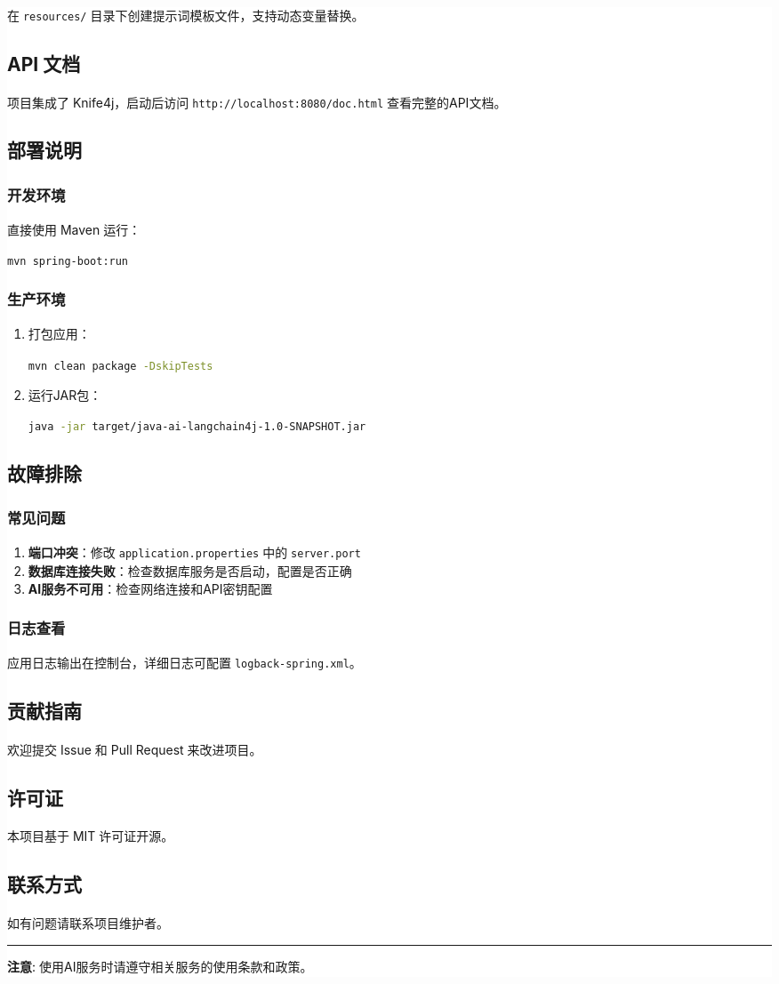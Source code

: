 在 `resources/` 目录下创建提示词模板文件，支持动态变量替换。

## API 文档

项目集成了 Knife4j，启动后访问 `http://localhost:8080/doc.html` 查看完整的API文档。

## 部署说明

### 开发环境

直接使用 Maven 运行：
```bash
mvn spring-boot:run
```

### 生产环境

1. 打包应用：
   ```bash
   mvn clean package -DskipTests
   ```

2. 运行JAR包：
   ```bash
   java -jar target/java-ai-langchain4j-1.0-SNAPSHOT.jar
   ```

## 故障排除

### 常见问题

1. **端口冲突**：修改 `application.properties` 中的 `server.port`
2. **数据库连接失败**：检查数据库服务是否启动，配置是否正确
3. **AI服务不可用**：检查网络连接和API密钥配置

### 日志查看

应用日志输出在控制台，详细日志可配置 `logback-spring.xml`。

## 贡献指南

欢迎提交 Issue 和 Pull Request 来改进项目。

## 许可证

本项目基于 MIT 许可证开源。

## 联系方式

如有问题请联系项目维护者。

---

**注意**: 使用AI服务时请遵守相关服务的使用条款和政策。